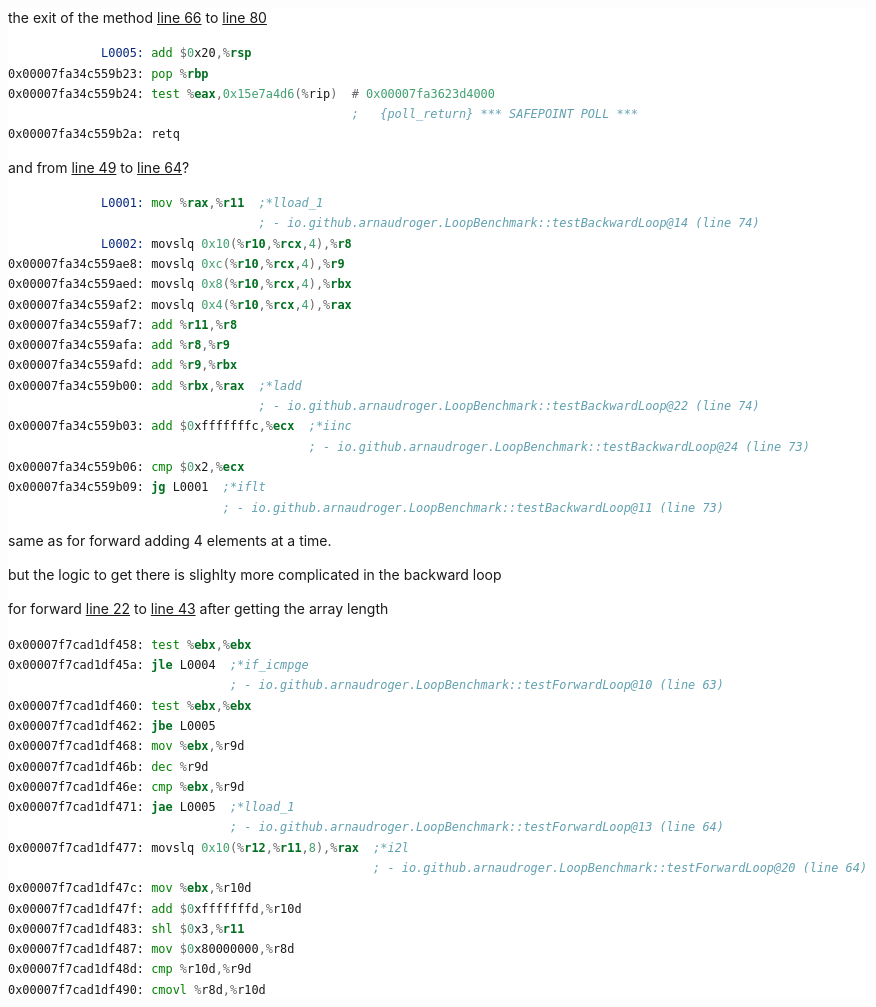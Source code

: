 the exit of the method [line 66](https://github.com/arnaudroger/benchmark-loop/blob/master/asm-backward.txt#L66) to [line 80](https://github.com/arnaudroger/benchmark-loop/blob/master/asm-backward.txt#L80)
                        
```asm                            
             L0005: add $0x20,%rsp
0x00007fa34c559b23: pop %rbp
0x00007fa34c559b24: test %eax,0x15e7a4d6(%rip)  # 0x00007fa3623d4000
                                                ;   {poll_return} *** SAFEPOINT POLL ***
0x00007fa34c559b2a: retq
```

and from [line 49](https://github.com/arnaudroger/benchmark-loop/blob/master/asm-backward.txt#L49) to [line 64](https://github.com/arnaudroger/benchmark-loop/blob/master/asm-backward.txt#64)?

```asm
             L0001: mov %rax,%r11  ;*lload_1
                                   ; - io.github.arnaudroger.LoopBenchmark::testBackwardLoop@14 (line 74)
             L0002: movslq 0x10(%r10,%rcx,4),%r8
0x00007fa34c559ae8: movslq 0xc(%r10,%rcx,4),%r9
0x00007fa34c559aed: movslq 0x8(%r10,%rcx,4),%rbx
0x00007fa34c559af2: movslq 0x4(%r10,%rcx,4),%rax
0x00007fa34c559af7: add %r11,%r8
0x00007fa34c559afa: add %r8,%r9
0x00007fa34c559afd: add %r9,%rbx
0x00007fa34c559b00: add %rbx,%rax  ;*ladd
                                   ; - io.github.arnaudroger.LoopBenchmark::testBackwardLoop@22 (line 74)
0x00007fa34c559b03: add $0xfffffffc,%ecx  ;*iinc
                                          ; - io.github.arnaudroger.LoopBenchmark::testBackwardLoop@24 (line 73)
0x00007fa34c559b06: cmp $0x2,%ecx
0x00007fa34c559b09: jg L0001  ;*iflt
                              ; - io.github.arnaudroger.LoopBenchmark::testBackwardLoop@11 (line 73)                                
```

same as for forward adding 4 elements at a time.

but the logic to get there is slighlty more complicated in the backward loop

for forward [line 22](https://github.com/arnaudroger/benchmark-loop/blob/master/asm-forward.txt#L22) to [line 43](https://github.com/arnaudroger/benchmark-loop/blob/master/asm-forward.txt#L43) after getting the array length  

```asm 
0x00007f7cad1df458: test %ebx,%ebx
0x00007f7cad1df45a: jle L0004  ;*if_icmpge
                               ; - io.github.arnaudroger.LoopBenchmark::testForwardLoop@10 (line 63)
0x00007f7cad1df460: test %ebx,%ebx
0x00007f7cad1df462: jbe L0005
0x00007f7cad1df468: mov %ebx,%r9d
0x00007f7cad1df46b: dec %r9d
0x00007f7cad1df46e: cmp %ebx,%r9d
0x00007f7cad1df471: jae L0005  ;*lload_1
                               ; - io.github.arnaudroger.LoopBenchmark::testForwardLoop@13 (line 64)
0x00007f7cad1df477: movslq 0x10(%r12,%r11,8),%rax  ;*i2l
                                                   ; - io.github.arnaudroger.LoopBenchmark::testForwardLoop@20 (line 64)
0x00007f7cad1df47c: mov %ebx,%r10d
0x00007f7cad1df47f: add $0xfffffffd,%r10d
0x00007f7cad1df483: shl $0x3,%r11
0x00007f7cad1df487: mov $0x80000000,%r8d
0x00007f7cad1df48d: cmp %r10d,%r9d
0x00007f7cad1df490: cmovl %r8d,%r10d
```
